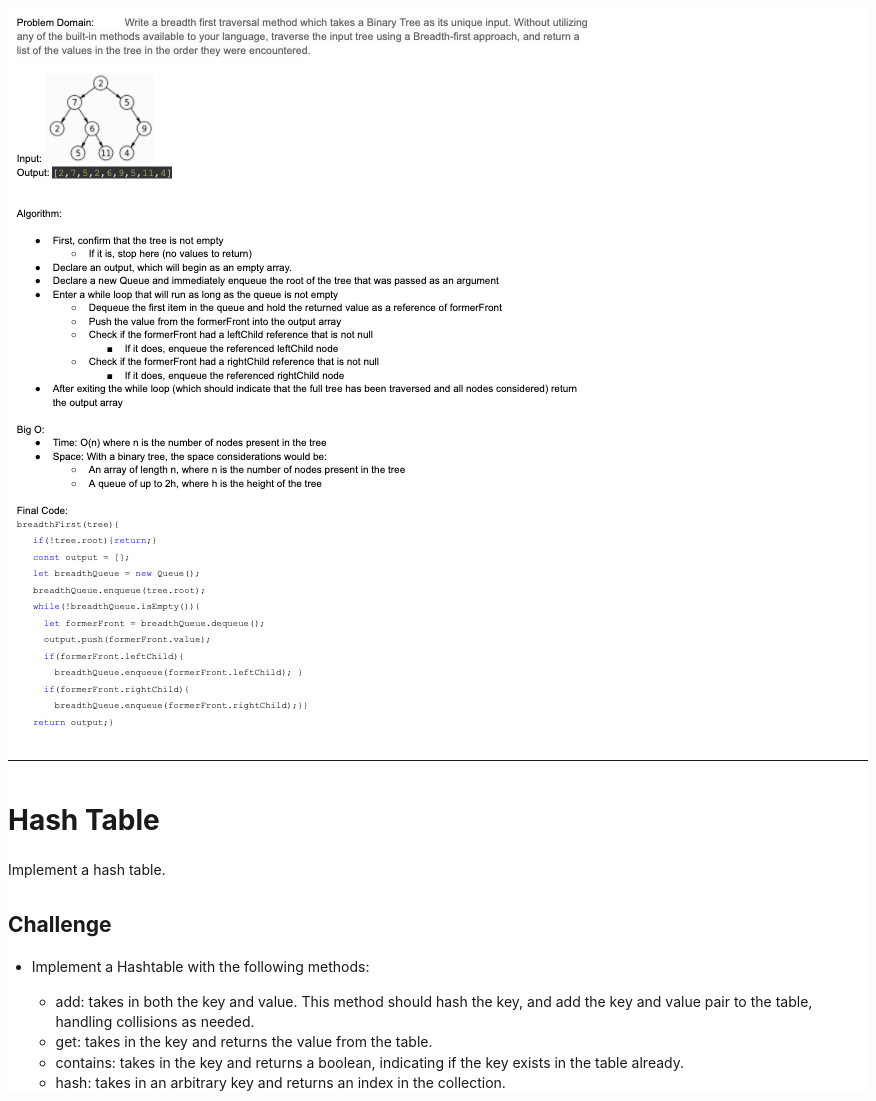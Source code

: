![Whiteboard Image](challenges/breadthFirst/breadth-first.png)

---

# Hash Table
Implement a hash table.

## Challenge

* Implement a Hashtable with the following methods:

  - add: takes in both the key and value. This method should hash the key, and add the key and value pair to the table, handling collisions as needed.
  - get: takes in the key and returns the value from the table.
  - contains: takes in the key and returns a boolean, indicating if the key exists in the table already.
  - hash: takes in an arbitrary key and returns an index in the collection.
